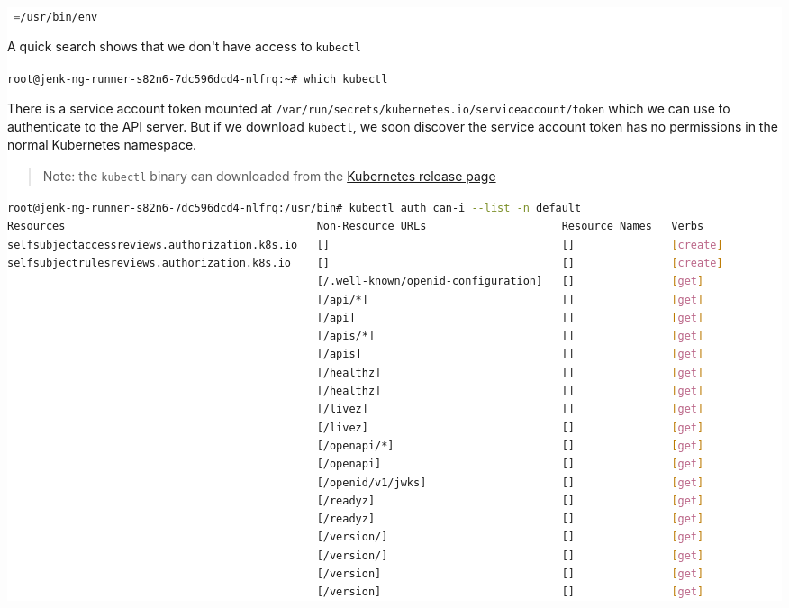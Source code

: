 ```bash
_=/usr/bin/env
```

A quick search shows that we don't have access to `kubectl`

```bash
root@jenk-ng-runner-s82n6-7dc596dcd4-nlfrq:~# which kubectl

```

There is a service account token mounted at `/var/run/secrets/kubernetes.io/serviceaccount/token` which we can use to authenticate to the API server. But if we download `kubectl`, we soon discover the service account token has no permissions in the normal Kubernetes namespace.

> Note: the `kubectl` binary can downloaded from the [Kubernetes release page](https://kubernetes.io/releases/)

```bash
root@jenk-ng-runner-s82n6-7dc596dcd4-nlfrq:/usr/bin# kubectl auth can-i --list -n default
Resources                                       Non-Resource URLs                     Resource Names   Verbs
selfsubjectaccessreviews.authorization.k8s.io   []                                    []               [create]
selfsubjectrulesreviews.authorization.k8s.io    []                                    []               [create]
                                                [/.well-known/openid-configuration]   []               [get]
                                                [/api/*]                              []               [get]
                                                [/api]                                []               [get]
                                                [/apis/*]                             []               [get]
                                                [/apis]                               []               [get]
                                                [/healthz]                            []               [get]
                                                [/healthz]                            []               [get]
                                                [/livez]                              []               [get]
                                                [/livez]                              []               [get]
                                                [/openapi/*]                          []               [get]
                                                [/openapi]                            []               [get]
                                                [/openid/v1/jwks]                     []               [get]
                                                [/readyz]                             []               [get]
                                                [/readyz]                             []               [get]
                                                [/version/]                           []               [get]
                                                [/version/]                           []               [get]
                                                [/version]                            []               [get]
                                                [/version]                            []               [get]
```
